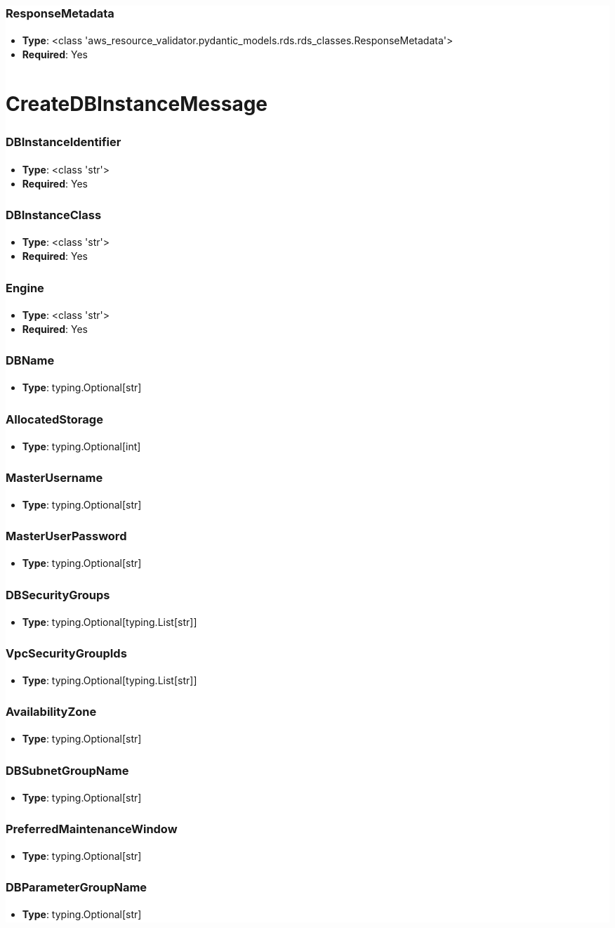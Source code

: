 ### ResponseMetadata
- **Type**: <class 'aws_resource_validator.pydantic_models.rds.rds_classes.ResponseMetadata'>
- **Required**: Yes


# CreateDBInstanceMessage

### DBInstanceIdentifier
- **Type**: <class 'str'>
- **Required**: Yes

### DBInstanceClass
- **Type**: <class 'str'>
- **Required**: Yes

### Engine
- **Type**: <class 'str'>
- **Required**: Yes

### DBName
- **Type**: typing.Optional[str]

### AllocatedStorage
- **Type**: typing.Optional[int]

### MasterUsername
- **Type**: typing.Optional[str]

### MasterUserPassword
- **Type**: typing.Optional[str]

### DBSecurityGroups
- **Type**: typing.Optional[typing.List[str]]

### VpcSecurityGroupIds
- **Type**: typing.Optional[typing.List[str]]

### AvailabilityZone
- **Type**: typing.Optional[str]

### DBSubnetGroupName
- **Type**: typing.Optional[str]

### PreferredMaintenanceWindow
- **Type**: typing.Optional[str]

### DBParameterGroupName
- **Type**: typing.Optional[str]
